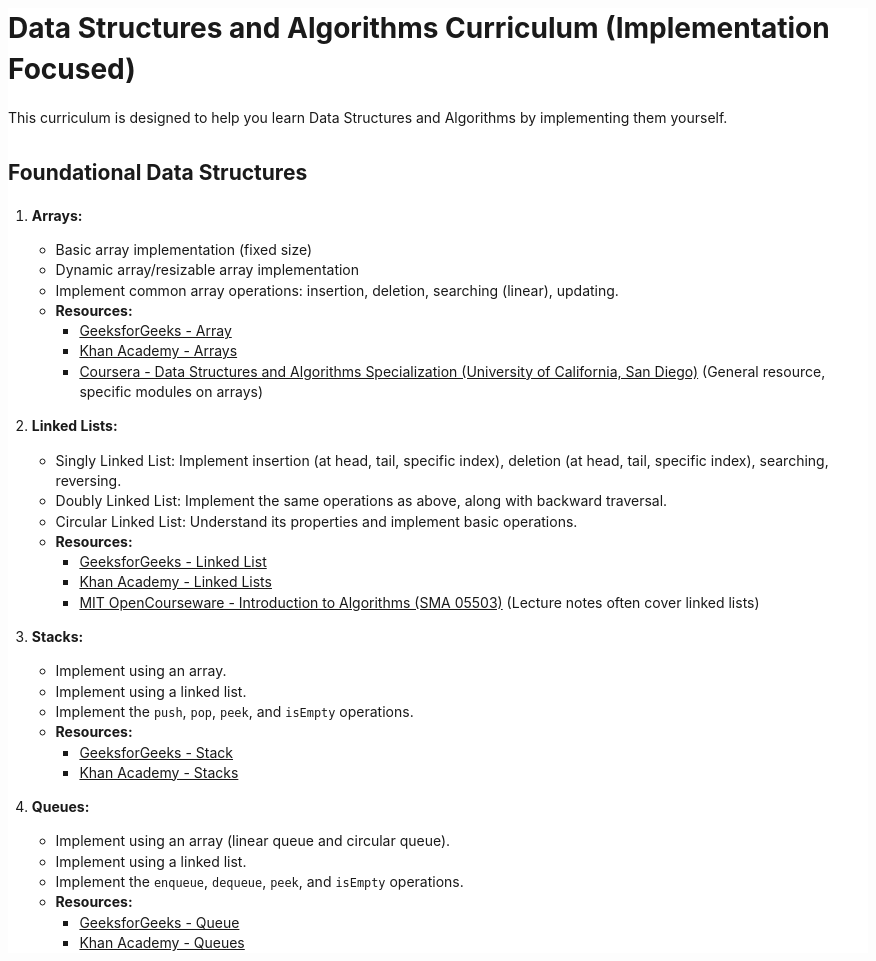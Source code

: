 # Data Structures and Algorithms Curriculum (Implementation Focused)

This curriculum is designed to help you learn Data Structures and Algorithms by implementing them yourself.

## Foundational Data Structures

1.  **Arrays:**
    * Basic array implementation (fixed size)
    * Dynamic array/resizable array implementation
    * Implement common array operations: insertion, deletion, searching (linear), updating.
    * **Resources:**
        * [GeeksforGeeks - Array](https://www.geeksforgeeks.org/array-data-structure/)
        * [Khan Academy - Arrays](https://www.khanacademy.org/computing/computer-programming/programming-natural-simulations/programming-arrays/v/what-are-arrays)
        * [Coursera - Data Structures and Algorithms Specialization (University of California, San Diego)](https://www.coursera.org/specializations/data-structures-algorithms) (General resource, specific modules on arrays)

2.  **Linked Lists:**
    * Singly Linked List: Implement insertion (at head, tail, specific index), deletion (at head, tail, specific index), searching, reversing.
    * Doubly Linked List: Implement the same operations as above, along with backward traversal.
    * Circular Linked List: Understand its properties and implement basic operations.
    * **Resources:**
        * [GeeksforGeeks - Linked List](https://www.geeksforgeeks.org/data-structures/linked-list/)
        * [Khan Academy - Linked Lists](https://www.khanacademy.org/computing/computer-science/algorithms/linked-lists/v/introduction-to-linked-lists)
        * [MIT OpenCourseware - Introduction to Algorithms (SMA 05503)](https://ocw.mit.edu/courses/6-006-introduction-to-algorithms-sma-05503-fall-2005/pages/lecture-notes/) (Lecture notes often cover linked lists)

3.  **Stacks:**
    * Implement using an array.
    * Implement using a linked list.
    * Implement the `push`, `pop`, `peek`, and `isEmpty` operations.
    * **Resources:**
        * [GeeksforGeeks - Stack](https://www.geeksforgeeks.org/stack-data-structure/)
        * [Khan Academy - Stacks](https://www.khanacademy.org/computing/computer-science/algorithms/stacks-and-queues/v/stacks-and-queues)

4.  **Queues:**
    * Implement using an array (linear queue and circular queue).
    * Implement using a linked list.
    * Implement the `enqueue`, `dequeue`, `peek`, and `isEmpty` operations.
    * **Resources:**
        * [GeeksforGeeks - Queue](https://www.geeksforgeeks.org/queue-data-structure/)
        * [Khan Academy - Queues](https://www.khanacademy.org/computing/computer-science/algorithms/stacks-and-queues/v/stacks-and-queues)
